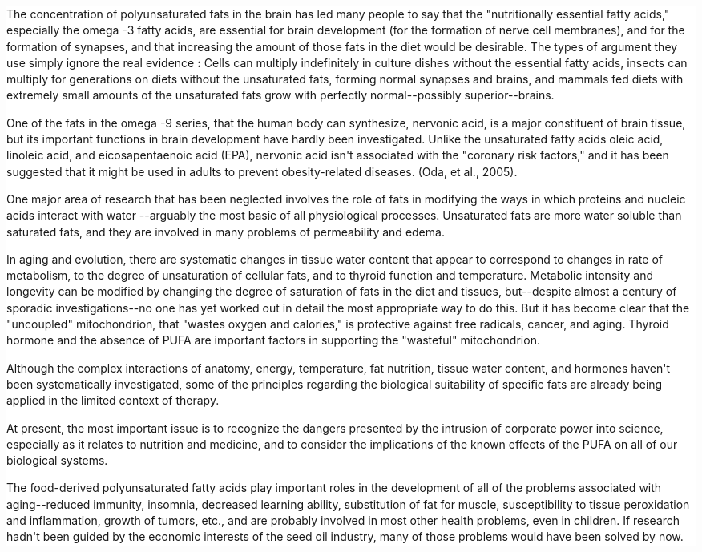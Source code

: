 The concentration of polyunsaturated fats in the brain has led many people to
say that the "nutritionally essential fatty acids," especially the omega -3
fatty acids, are essential for brain development (for the formation of nerve
cell membranes), and for the formation of synapses, and that increasing the
amount of those fats in the diet would be desirable. The types of argument
they use simply ignore the real evidence **:** Cells can multiply indefinitely
in culture dishes without the essential fatty acids, insects can multiply for
generations on diets without the unsaturated fats, forming normal synapses and
brains, and mammals fed diets with extremely small amounts of the unsaturated
fats grow with perfectly normal--possibly superior--brains.

One of the fats in the omega -9 series, that the human body can synthesize,
nervonic acid, is a major constituent of brain tissue, but its important
functions in brain development have hardly been investigated. Unlike the
unsaturated fatty acids oleic acid, linoleic acid, and eicosapentaenoic acid
(EPA), nervonic acid isn't associated with the "coronary risk factors," and it
has been suggested that it might be used in adults to prevent obesity-related
diseases. (Oda, et al., 2005).

One major area of research that has been neglected involves the role of fats
in modifying the ways in which proteins and nucleic acids interact with water
--arguably the most basic of all physiological processes. Unsaturated fats are
more water soluble than saturated fats, and they are involved in many problems
of permeability and edema.

In aging and evolution, there are systematic changes in tissue water content
that appear to correspond to changes in rate of metabolism, to the degree of
unsaturation of cellular fats, and to thyroid function and temperature.
Metabolic intensity and longevity can be modified by changing the degree of
saturation of fats in the diet and tissues, but--despite almost a century of
sporadic investigations--no one has yet worked out in detail the most
appropriate way to do this. But it has become clear that the "uncoupled"
mitochondrion, that "wastes oxygen and calories," is protective against free
radicals, cancer, and aging. Thyroid hormone and the absence of PUFA are
important factors in supporting the "wasteful" mitochondrion.

Although the complex interactions of anatomy, energy, temperature, fat
nutrition, tissue water content, and hormones haven't been systematically
investigated, some of the principles regarding the biological suitability of
specific fats are already being applied in the limited context of therapy.

At present, the most important issue is to recognize the dangers presented by
the intrusion of corporate power into science, especially as it relates to
nutrition and medicine, and to consider the implications of the known effects
of the PUFA on all of our biological systems.

The food-derived polyunsaturated fatty acids play important roles in the
development of all of the problems associated with aging--reduced immunity,
insomnia, decreased learning ability, substitution of fat for muscle,
susceptibility to tissue peroxidation and inflammation, growth of tumors,
etc., and are probably involved in most other health problems, even in
children. If research hadn't been guided by the economic interests of the seed
oil industry, many of those problems would have been solved by now.
